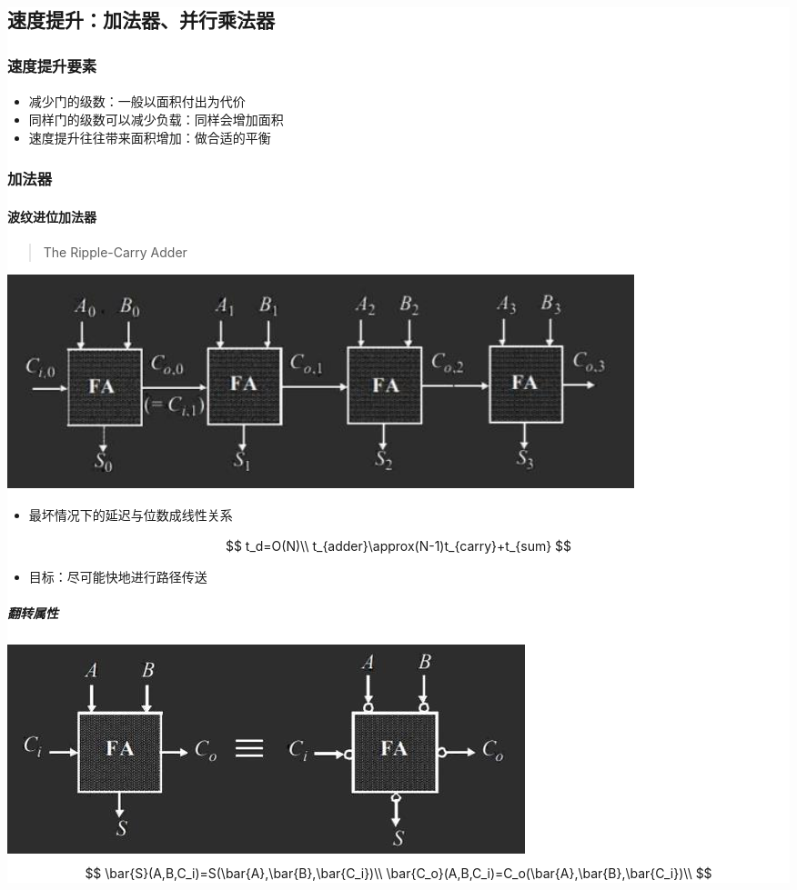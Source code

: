 ## 速度提升：加法器、并行乘法器

### 速度提升要素

- 减少门的级数：一般以面积付出为代价
- 同样门的级数可以减少负载：同样会增加面积
- 速度提升往往带来面积增加：做合适的平衡

### 加法器

#### 波纹进位加法器

> The Ripple-Carry Adder

<img src=" ../fig/ME04/ME04_chapter02_fig13.jpg" style="zoom: 120%;" />

- 最坏情况下的延迟与位数成线性关系

$$
t_d=O(N)\\
t_{adder}\approx(N-1)t_{carry}+t_{sum}
$$

- 目标：尽可能快地进行路径传送

##### 翻转属性

![]( ../fig/ME04/ME04_chapter02_fig14.jpg )
$$
\bar{S}(A,B,C_i)=S(\bar{A},\bar{B},\bar{C_i})\\
\bar{C_o}(A,B,C_i)=C_o(\bar{A},\bar{B},\bar{C_i})\\
$$
